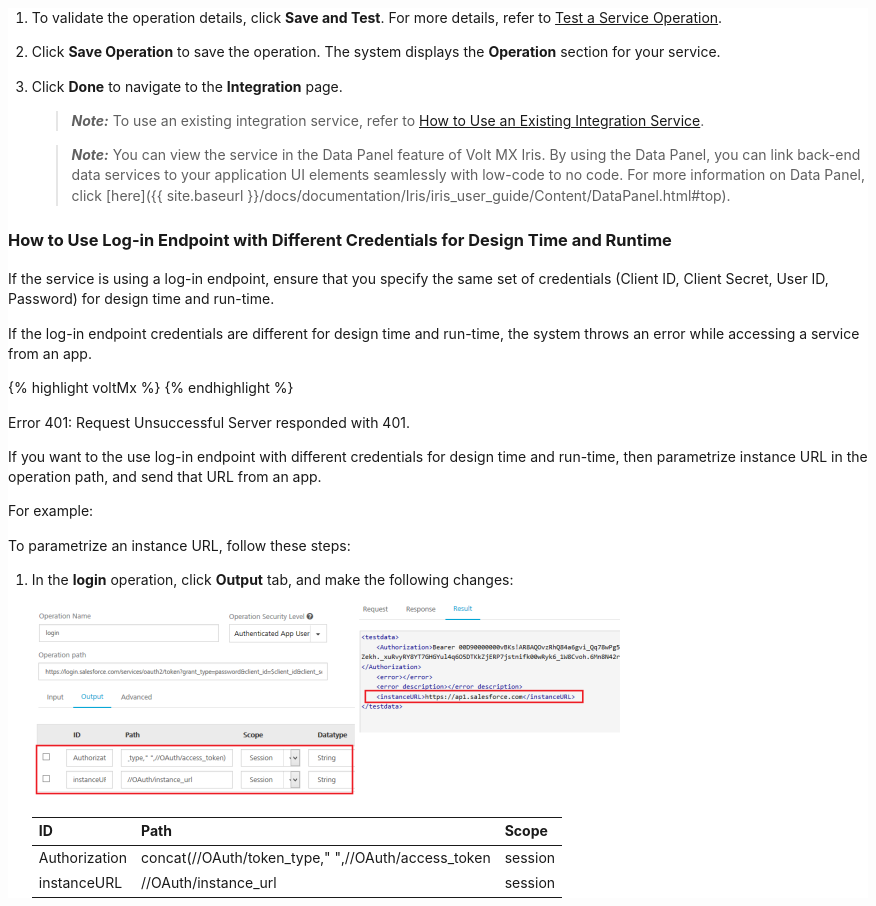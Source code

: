 1.  To validate the operation details, click **Save and Test**. For more details, refer to [Test a Service Operation](Test_a_Service_Operation.html).
    
2.  Click **Save Operation** to save the operation. The system displays the **Operation** section for your service.
3.  Click **Done** to navigate to the **Integration** page.
    
    > **_Note:_** To use an existing integration service, refer to [How to Use an Existing Integration Service](Manage_Existing_Integration_Services_1.html#how-to-use-an-existing-integration-service).
    
    > **_Note:_** You can view the service in the Data Panel feature of Volt MX Iris. By using the Data Panel, you can link back-end data services to your application UI elements seamlessly with low-code to no code. For more information on Data Panel, click [here]({{ site.baseurl }}/docs/documentation/Iris/iris_user_guide/Content/DataPanel.html#top).
    

### How to Use Log-in Endpoint with Different Credentials for Design Time and Runtime

If the service is using a log-in endpoint, ensure that you specify the same set of credentials (Client ID, Client Secret, User ID, Password) for design time and run-time.

If the log-in endpoint credentials are different for design time and run-time, the system throws an error while accessing a service from an app.

{% highlight voltMx %}
{% endhighlight %}

Error 401: Request Unsuccessful Server responded with 401.

If you want to the use log-in endpoint with different credentials for design time and run-time, then parametrize instance URL in the operation path, and send that URL from an app.

For example:

To parametrize an instance URL, follow these steps:

1.  In the **login** operation, click **Output** tab, and make the following changes:
    
    ![](Resources/Images/OnPrem/SF-Parameter1_588x193.png)
    
    | ID | Path | Scope |
    | --- | --- | --- |
    | Authorization | concat(//OAuth/token\_type," ",//OAuth/access\_token | session |
    | instanceURL | //OAuth/instance\_url | session |
    